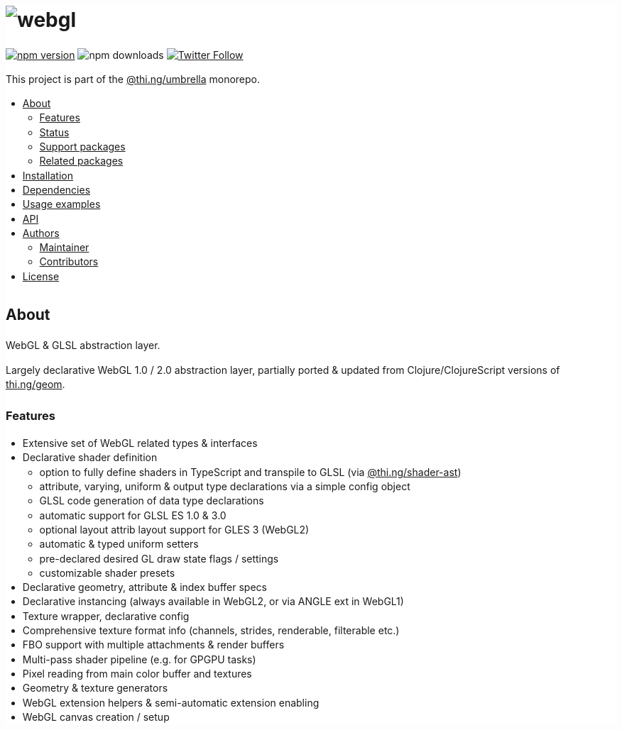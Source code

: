 

# ![webgl](https://media.thi.ng/umbrella/banners-20220914/thing-webgl.svg?bdeaeb45)

[![npm version](https://img.shields.io/npm/v/@thi.ng/webgl.svg)](https://www.npmjs.com/package/@thi.ng/webgl)
![npm downloads](https://img.shields.io/npm/dm/@thi.ng/webgl.svg)
[![Twitter Follow](https://img.shields.io/twitter/follow/thing_umbrella.svg?style=flat-square&label=twitter)](https://twitter.com/thing_umbrella)

This project is part of the
[@thi.ng/umbrella](https://github.com/thi-ng/umbrella/) monorepo.

- [About](#about)
  - [Features](#features)
  - [Status](#status)
  - [Support packages](#support-packages)
  - [Related packages](#related-packages)
- [Installation](#installation)
- [Dependencies](#dependencies)
- [Usage examples](#usage-examples)
- [API](#api)
- [Authors](#authors)
  - [Maintainer](#maintainer)
  - [Contributors](#contributors)
- [License](#license)

## About

WebGL & GLSL abstraction layer.

Largely declarative WebGL 1.0 / 2.0 abstraction layer, partially ported
& updated from Clojure/ClojureScript versions of
[thi.ng/geom](http://thi.ng/geom).

### Features

- Extensive set of WebGL related types & interfaces
- Declarative shader definition
    - option to fully define shaders in TypeScript and transpile to GLSL (via
      [@thi.ng/shader-ast](https://github.com/thi-ng/umbrella/tree/develop/packages/shader-ast))
    - attribute, varying, uniform & output type declarations via a simple config object
    - GLSL code generation of data type declarations
    - automatic support for GLSL ES 1.0 & 3.0
    - optional layout attrib layout support for GLES 3 (WebGL2)
    - automatic & typed uniform setters
    - pre-declared desired GL draw state flags / settings
    - customizable shader presets
- Declarative geometry, attribute & index buffer specs
- Declarative instancing (always available in WebGL2, or via ANGLE ext in WebGL1)
- Texture wrapper, declarative config
- Comprehensive texture format info (channels, strides, renderable, filterable etc.)
- FBO support with multiple attachments & render buffers
- Multi-pass shader pipeline (e.g. for GPGPU tasks)
- Pixel reading from main color buffer and textures
- Geometry & texture generators
- WebGL extension helpers & semi-automatic extension enabling
- WebGL canvas creation / setup
